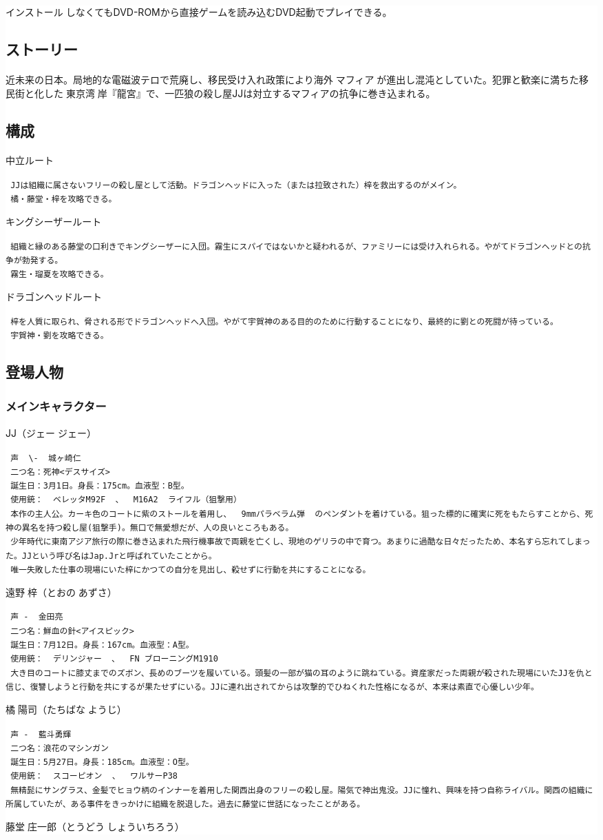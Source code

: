 インストール  しなくてもDVD-ROMから直接ゲームを読み込むDVD起動でプレイできる。

##  ストーリー  

近未来の日本。局地的な電磁波テロで荒廃し、移民受け入れ政策により海外  マフィア  が進出し混沌としていた。犯罪と歓楽に満ちた移民街と化した  東京湾
岸『龍宮』で、一匹狼の殺し屋JJは対立するマフィアの抗争に巻き込まれる。

##  構成  

中立ルート

     JJは組織に属さないフリーの殺し屋として活動。ドラゴンヘッドに入った（または拉致された）梓を救出するのがメイン。 
     橘・藤堂・梓を攻略できる。 
キングシーザールート

     組織と縁のある藤堂の口利きでキングシーザーに入団。霧生にスパイではないかと疑われるが、ファミリーには受け入れられる。やがてドラゴンヘッドとの抗争が勃発する。 
     霧生・瑠夏を攻略できる。 
ドラゴンヘッドルート

     梓を人質に取られ、脅される形でドラゴンヘッドへ入団。やがて宇賀神のある目的のために行動することになり、最終的に劉との死闘が待っている。 
     宇賀神・劉を攻略できる。 

##  登場人物  

###  メインキャラクター  

JJ（ジェー ジェー）

     声  \-  城ヶ崎仁 
     二つ名：死神<デスサイズ>
     誕生日：3月1日。身長：175cm。血液型：B型。 
     使用銃：  ベレッタM92F  、  M16A2  ライフル（狙撃用） 
     本作の主人公。カーキ色のコートに紫のストールを着用し、  9mmパラベラム弾  のペンダントを着けている。狙った標的に確実に死をもたらすことから、死神の異名を持つ殺し屋(狙撃手)。無口で無愛想だが、人の良いところもある。 
     少年時代に東南アジア旅行の際に巻き込まれた飛行機事故で両親を亡くし、現地のゲリラの中で育つ。あまりに過酷な日々だったため、本名すら忘れてしまった。JJという呼び名はJap.Jrと呼ばれていたことから。 
     唯一失敗した仕事の現場にいた梓にかつての自分を見出し、殺せずに行動を共にすることになる。 
遠野 梓（とおの あずさ）

     声 -  金田亮 
     二つ名：鮮血の針<アイスピック>
     誕生日：7月12日。身長：167cm。血液型：A型。 
     使用銃：  デリンジャー  、  FN ブローニングM1910 
     大き目のコートに膝丈までのズボン、長めのブーツを履いている。頭髪の一部が猫の耳のように跳ねている。資産家だった両親が殺された現場にいたJJを仇と信じ、復讐しようと行動を共にするが果たせずにいる。JJに連れ出されてからは攻撃的でひねくれた性格になるが、本来は素直で心優しい少年。 
橘 陽司（たちばな ようじ）

     声 -  藍斗勇輝 
     二つ名：浪花のマシンガン 
     誕生日：5月27日。身長：185cm。血液型：O型。 
     使用銃：  スコーピオン  、  ワルサーP38 
     無精髭にサングラス、金髪でヒョウ柄のインナーを着用した関西出身のフリーの殺し屋。陽気で神出鬼没。JJに憧れ、興味を持つ自称ライバル。関西の組織に所属していたが、ある事件をきっかけに組織を脱退した。過去に藤堂に世話になったことがある。 
藤堂 庄一郎（とうどう しょういちろう）
